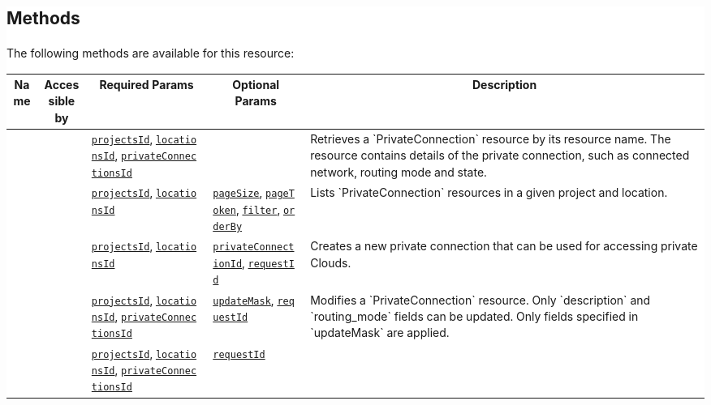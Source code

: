## Methods

The following methods are available for this resource:

<table>
<thead>
    <tr>
    <th>Name</th>
    <th>Accessible by</th>
    <th>Required Params</th>
    <th>Optional Params</th>
    <th>Description</th>
    </tr>
</thead>
<tbody>
<tr>
    <td><a href="#get"><CopyableCode code="get" /></a></td>
    <td><CopyableCode code="select" /></td>
    <td><a href="#parameter-projectsId"><code>projectsId</code></a>, <a href="#parameter-locationsId"><code>locationsId</code></a>, <a href="#parameter-privateConnectionsId"><code>privateConnectionsId</code></a></td>
    <td></td>
    <td>Retrieves a `PrivateConnection` resource by its resource name. The resource contains details of the private connection, such as connected network, routing mode and state.</td>
</tr>
<tr>
    <td><a href="#list"><CopyableCode code="list" /></a></td>
    <td><CopyableCode code="select" /></td>
    <td><a href="#parameter-projectsId"><code>projectsId</code></a>, <a href="#parameter-locationsId"><code>locationsId</code></a></td>
    <td><a href="#parameter-pageSize"><code>pageSize</code></a>, <a href="#parameter-pageToken"><code>pageToken</code></a>, <a href="#parameter-filter"><code>filter</code></a>, <a href="#parameter-orderBy"><code>orderBy</code></a></td>
    <td>Lists `PrivateConnection` resources in a given project and location.</td>
</tr>
<tr>
    <td><a href="#create"><CopyableCode code="create" /></a></td>
    <td><CopyableCode code="insert" /></td>
    <td><a href="#parameter-projectsId"><code>projectsId</code></a>, <a href="#parameter-locationsId"><code>locationsId</code></a></td>
    <td><a href="#parameter-privateConnectionId"><code>privateConnectionId</code></a>, <a href="#parameter-requestId"><code>requestId</code></a></td>
    <td>Creates a new private connection that can be used for accessing private Clouds.</td>
</tr>
<tr>
    <td><a href="#patch"><CopyableCode code="patch" /></a></td>
    <td><CopyableCode code="update" /></td>
    <td><a href="#parameter-projectsId"><code>projectsId</code></a>, <a href="#parameter-locationsId"><code>locationsId</code></a>, <a href="#parameter-privateConnectionsId"><code>privateConnectionsId</code></a></td>
    <td><a href="#parameter-updateMask"><code>updateMask</code></a>, <a href="#parameter-requestId"><code>requestId</code></a></td>
    <td>Modifies a `PrivateConnection` resource. Only `description` and `routing_mode` fields can be updated. Only fields specified in `updateMask` are applied.</td>
</tr>
<tr>
    <td><a href="#delete"><CopyableCode code="delete" /></a></td>
    <td><CopyableCode code="delete" /></td>
    <td><a href="#parameter-projectsId"><code>projectsId</code></a>, <a href="#parameter-locationsId"><code>locationsId</code></a>, <a href="#parameter-privateConnectionsId"><code>privateConnectionsId</code></a></td>
    <td><a href="#parameter-requestId"><code>requestId</code></a></td>